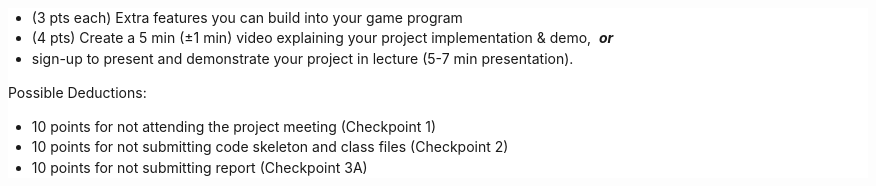 - (3 pts each) Extra features you can build into your game program
- (4 pts) Create a 5 min (±1 min) video explaining your project implementation & demo, ​ **_or_**
- sign-up to present and demonstrate your project in lecture (5-7 min presentation).

Possible Deductions:

- 10 points for not attending the project meeting (Checkpoint 1)
- 10 points for not submitting code skeleton and class files (Checkpoint 2)
- 10 points for not submitting report (Checkpoint 3A)


